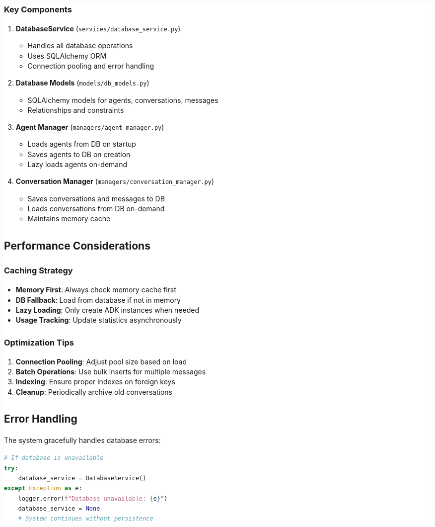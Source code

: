 ### Key Components

1. **DatabaseService** (`services/database_service.py`)

   - Handles all database operations
   - Uses SQLAlchemy ORM
   - Connection pooling and error handling

2. **Database Models** (`models/db_models.py`)

   - SQLAlchemy models for agents, conversations, messages
   - Relationships and constraints

3. **Agent Manager** (`managers/agent_manager.py`)

   - Loads agents from DB on startup
   - Saves agents to DB on creation
   - Lazy loads agents on-demand

4. **Conversation Manager** (`managers/conversation_manager.py`)
   - Saves conversations and messages to DB
   - Loads conversations from DB on-demand
   - Maintains memory cache

## Performance Considerations

### Caching Strategy

- **Memory First**: Always check memory cache first
- **DB Fallback**: Load from database if not in memory
- **Lazy Loading**: Only create ADK instances when needed
- **Usage Tracking**: Update statistics asynchronously

### Optimization Tips

1. **Connection Pooling**: Adjust pool size based on load
2. **Batch Operations**: Use bulk inserts for multiple messages
3. **Indexing**: Ensure proper indexes on foreign keys
4. **Cleanup**: Periodically archive old conversations

## Error Handling

The system gracefully handles database errors:

```python
# If database is unavailable
try:
    database_service = DatabaseService()
except Exception as e:
    logger.error(f"Database unavailable: {e}")
    database_service = None
    # System continues without persistence
```

